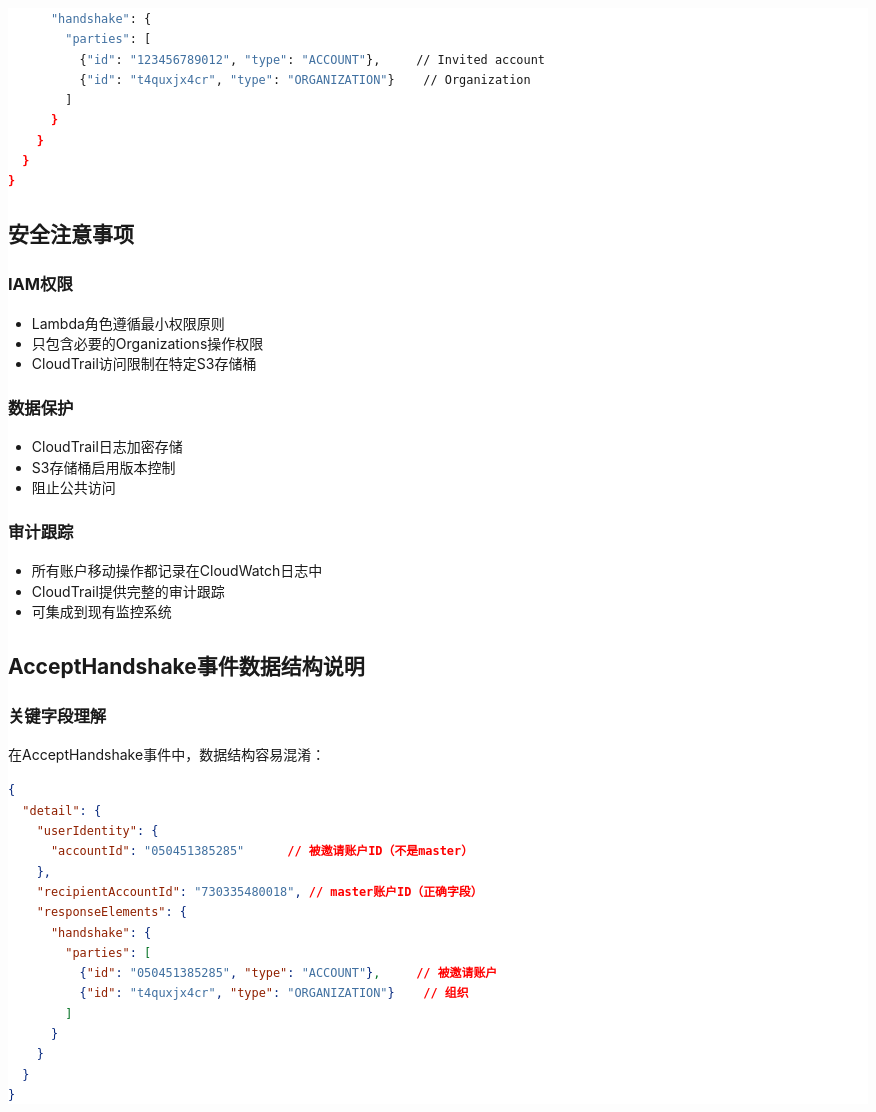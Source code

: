 ```bash
      "handshake": {
        "parties": [
          {"id": "123456789012", "type": "ACCOUNT"},     // Invited account
          {"id": "t4quxjx4cr", "type": "ORGANIZATION"}    // Organization
        ]
      }
    }
  }
}
```

## 安全注意事项

### IAM权限
- Lambda角色遵循最小权限原则
- 只包含必要的Organizations操作权限
- CloudTrail访问限制在特定S3存储桶

### 数据保护
- CloudTrail日志加密存储
- S3存储桶启用版本控制
- 阻止公共访问

### 审计跟踪
- 所有账户移动操作都记录在CloudWatch日志中
- CloudTrail提供完整的审计跟踪
- 可集成到现有监控系统

## AcceptHandshake事件数据结构说明

### 关键字段理解
在AcceptHandshake事件中，数据结构容易混淆：

```json
{
  "detail": {
    "userIdentity": {
      "accountId": "050451385285"      // 被邀请账户ID（不是master）
    },
    "recipientAccountId": "730335480018", // master账户ID（正确字段）
    "responseElements": {
      "handshake": {
        "parties": [
          {"id": "050451385285", "type": "ACCOUNT"},     // 被邀请账户
          {"id": "t4quxjx4cr", "type": "ORGANIZATION"}    // 组织
        ]
      }
    }
  }
}
```
